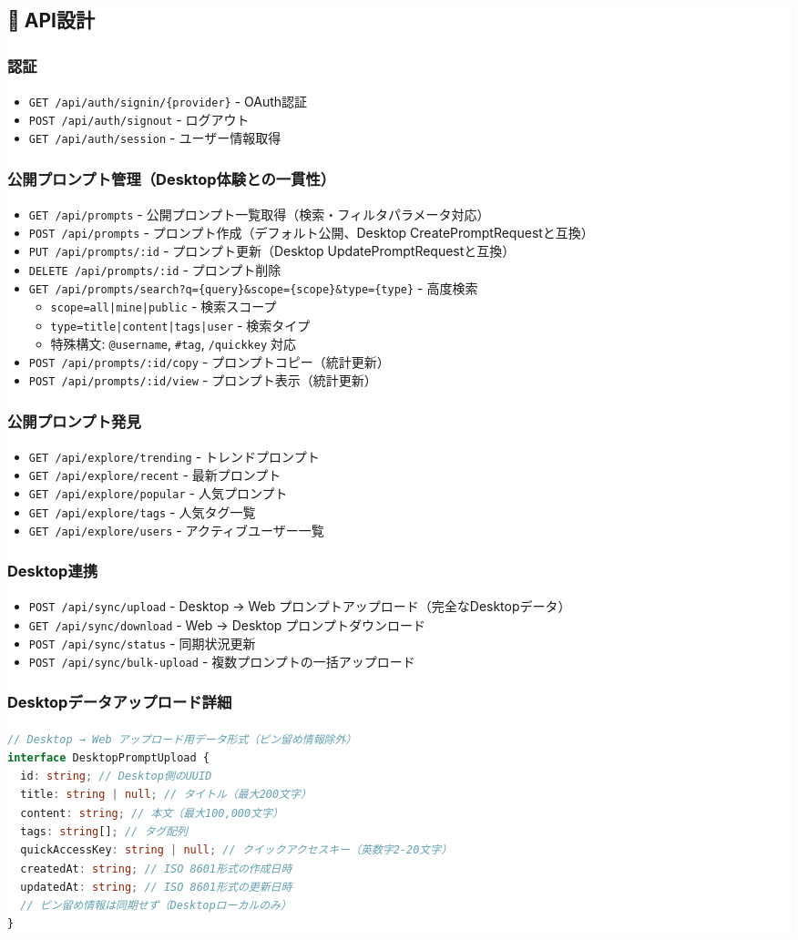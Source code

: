 ## 🔌 API設計

### 認証

- `GET /api/auth/signin/{provider}` - OAuth認証
- `POST /api/auth/signout` - ログアウト
- `GET /api/auth/session` - ユーザー情報取得

### 公開プロンプト管理（Desktop体験との一貫性）

- `GET /api/prompts` - 公開プロンプト一覧取得（検索・フィルタパラメータ対応）
- `POST /api/prompts` - プロンプト作成（デフォルト公開、Desktop CreatePromptRequestと互換）
- `PUT /api/prompts/:id` - プロンプト更新（Desktop UpdatePromptRequestと互換）
- `DELETE /api/prompts/:id` - プロンプト削除
- `GET /api/prompts/search?q={query}&scope={scope}&type={type}` - 高度検索
  - `scope=all|mine|public` - 検索スコープ
  - `type=title|content|tags|user` - 検索タイプ
  - 特殊構文: `@username`, `#tag`, `/quickkey` 対応
- `POST /api/prompts/:id/copy` - プロンプトコピー（統計更新）
- `POST /api/prompts/:id/view` - プロンプト表示（統計更新）

### 公開プロンプト発見

- `GET /api/explore/trending` - トレンドプロンプト
- `GET /api/explore/recent` - 最新プロンプト  
- `GET /api/explore/popular` - 人気プロンプト
- `GET /api/explore/tags` - 人気タグ一覧
- `GET /api/explore/users` - アクティブユーザー一覧

### Desktop連携

- `POST /api/sync/upload` - Desktop → Web プロンプトアップロード（完全なDesktopデータ）
- `GET /api/sync/download` - Web → Desktop プロンプトダウンロード
- `POST /api/sync/status` - 同期状況更新
- `POST /api/sync/bulk-upload` - 複数プロンプトの一括アップロード

### Desktopデータアップロード詳細

```typescript
// Desktop → Web アップロード用データ形式（ピン留め情報除外）
interface DesktopPromptUpload {
  id: string; // Desktop側のUUID
  title: string | null; // タイトル（最大200文字）
  content: string; // 本文（最大100,000文字）
  tags: string[]; // タグ配列
  quickAccessKey: string | null; // クイックアクセスキー（英数字2-20文字）
  createdAt: string; // ISO 8601形式の作成日時
  updatedAt: string; // ISO 8601形式の更新日時
  // ピン留め情報は同期せず（Desktopローカルのみ）
}
```
